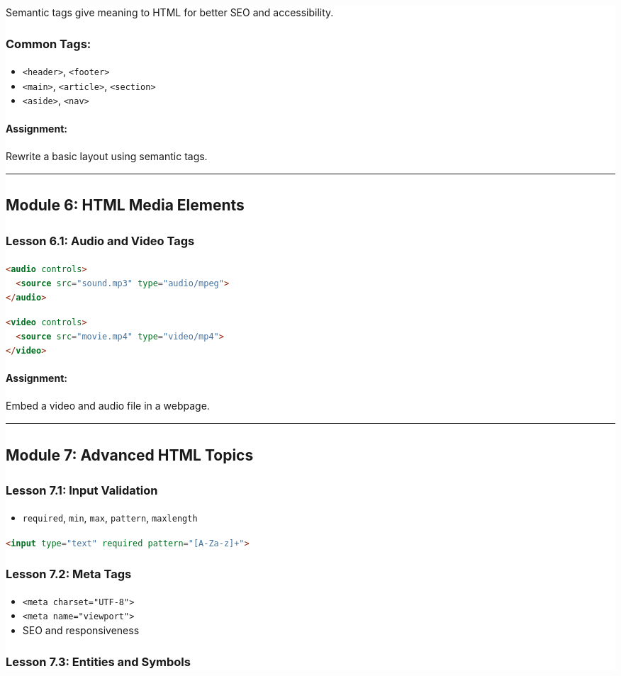 Semantic tags give meaning to HTML for better SEO and accessibility.

### Common Tags:

* `<header>`, `<footer>`
* `<main>`, `<article>`, `<section>`
* `<aside>`, `<nav>`

#### Assignment:

Rewrite a basic layout using semantic tags.

---

## Module 6: HTML Media Elements

### Lesson 6.1: Audio and Video Tags

```html
<audio controls>
  <source src="sound.mp3" type="audio/mpeg">
</audio>
```

```html
<video controls>
  <source src="movie.mp4" type="video/mp4">
</video>
```

#### Assignment:

Embed a video and audio file in a webpage.

---

## Module 7: Advanced HTML Topics

### Lesson 7.1: Input Validation

* `required`, `min`, `max`, `pattern`, `maxlength`

```html
<input type="text" required pattern="[A-Za-z]+">
```

### Lesson 7.2: Meta Tags

* `<meta charset="UTF-8">`
* `<meta name="viewport">`
* SEO and responsiveness

### Lesson 7.3: Entities and Symbols
